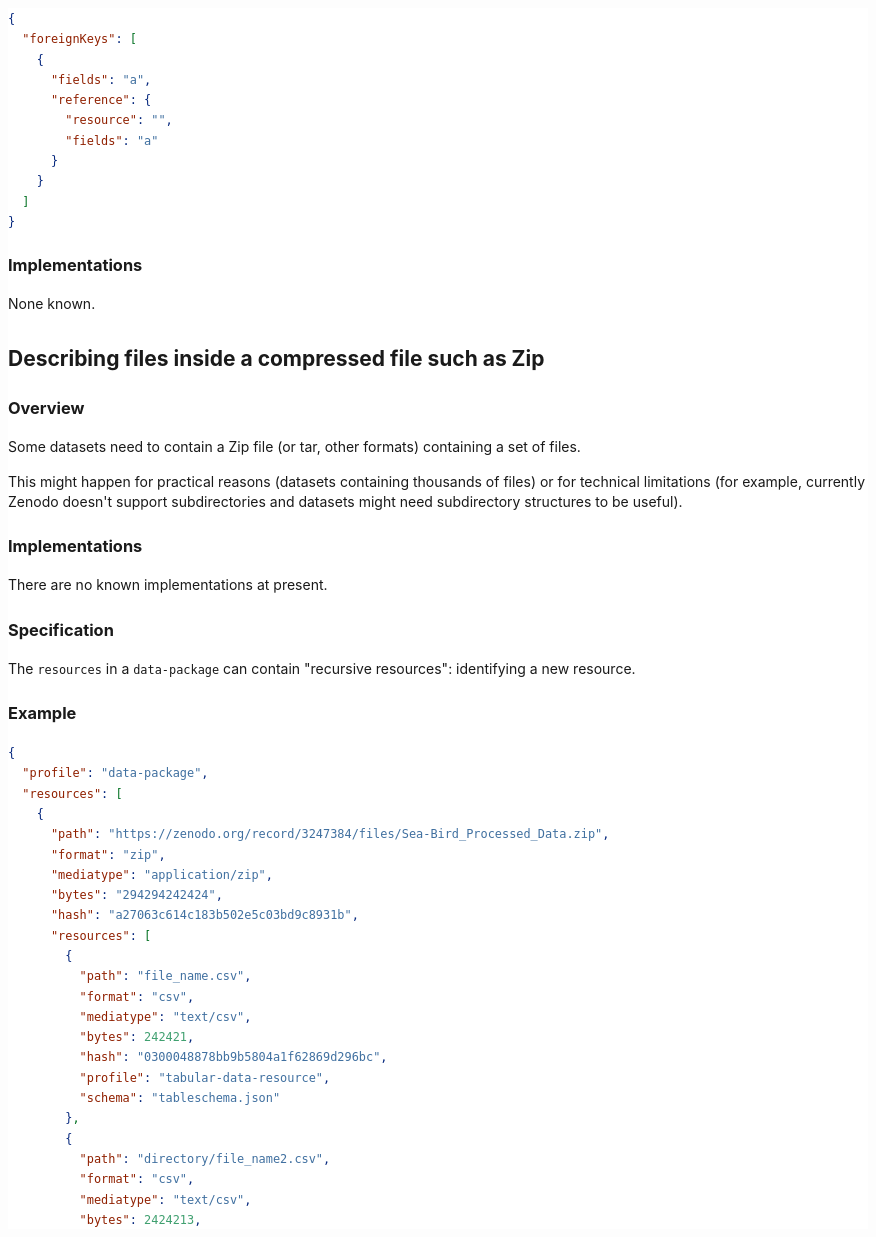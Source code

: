 ```json
{
  "foreignKeys": [
    {
      "fields": "a",
      "reference": {
        "resource": "",
        "fields": "a"
      }
    }
  ]
}
```

### Implementations

None known.

## Describing files inside a compressed file such as Zip

### Overview

Some datasets need to contain a Zip file (or tar, other formats) containing a
set of files.

This might happen for practical reasons (datasets containing thousands of files)
or for technical limitations (for example, currently Zenodo doesn't support subdirectories and
datasets might need subdirectory structures to be useful).

### Implementations

There are no known implementations at present.

### Specification

The `resources` in a `data-package` can contain "recursive resources": identifying
a new resource.

### Example

```json
{
  "profile": "data-package",
  "resources": [
    {
      "path": "https://zenodo.org/record/3247384/files/Sea-Bird_Processed_Data.zip",
      "format": "zip",
      "mediatype": "application/zip",
      "bytes": "294294242424",
      "hash": "a27063c614c183b502e5c03bd9c8931b",
      "resources": [
        {
          "path": "file_name.csv",
          "format": "csv",
          "mediatype": "text/csv",
          "bytes": 242421,
          "hash": "0300048878bb9b5804a1f62869d296bc",
          "profile": "tabular-data-resource",
          "schema": "tableschema.json"
        },
        {
          "path": "directory/file_name2.csv",
          "format": "csv",
          "mediatype": "text/csv",
          "bytes": 2424213,
```